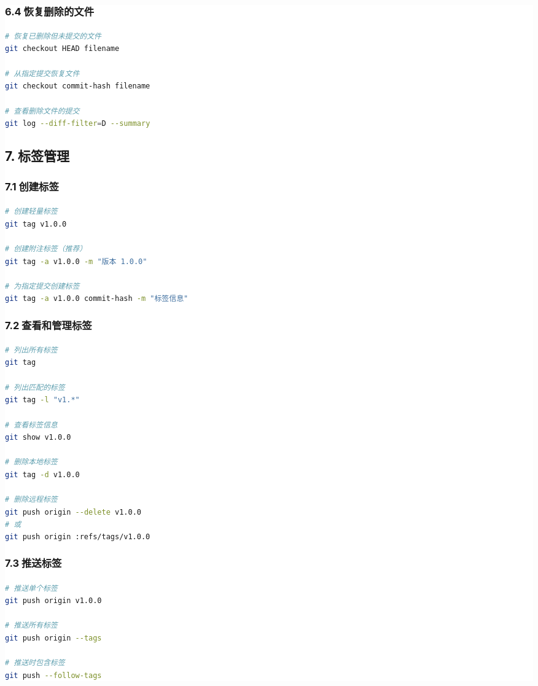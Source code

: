 ### 6.4 恢复删除的文件

```bash
# 恢复已删除但未提交的文件
git checkout HEAD filename

# 从指定提交恢复文件
git checkout commit-hash filename

# 查看删除文件的提交
git log --diff-filter=D --summary
```

## 7. 标签管理

### 7.1 创建标签

```bash
# 创建轻量标签
git tag v1.0.0

# 创建附注标签（推荐）
git tag -a v1.0.0 -m "版本 1.0.0"

# 为指定提交创建标签
git tag -a v1.0.0 commit-hash -m "标签信息"
```

### 7.2 查看和管理标签

```bash
# 列出所有标签
git tag

# 列出匹配的标签
git tag -l "v1.*"

# 查看标签信息
git show v1.0.0

# 删除本地标签
git tag -d v1.0.0

# 删除远程标签
git push origin --delete v1.0.0
# 或
git push origin :refs/tags/v1.0.0
```

### 7.3 推送标签

```bash
# 推送单个标签
git push origin v1.0.0

# 推送所有标签
git push origin --tags

# 推送时包含标签
git push --follow-tags
```
